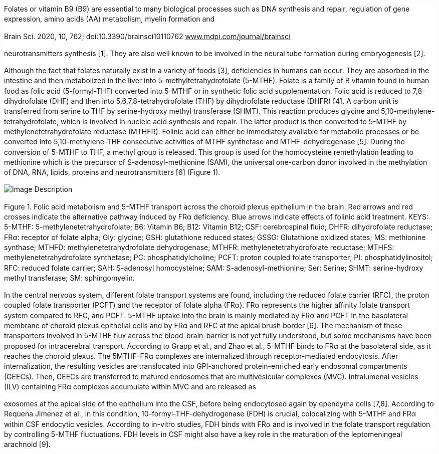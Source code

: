 Folates or vitamin B9 (B9) are essential to many biological processes such as DNA synthesis and repair, regulation of gene expression, amino acids (AA) metabolism, myelin formation and

Brain Sci. 2020, 10, 762; doi:10.3390/brainsci10110762 www.mdpi.com/journal/brainsci

neurotransmitters synthesis [1]. They are also well known to be involved in the neural tube formation during embryogenesis [2].

Although the fact that folates naturally exist in a variety of foods [3], deficiencies in humans can occur. They are absorbed in the intestine and then metabolized in the liver into 5-methyltetrahydrofolate (5-MTHF). Folate is a family of B vitamin found in human food as folic acid (5-formyl-THF) converted into 5-MTHF or in synthetic folic acid supplementation. Folic acid is reduced to 7,8-dihydrofolate (DHF) and then into 5,6,7,8-tetrahydrofolate (THF) by dihydrofolate reductase (DHFR) [4]. A carbon unit is transferred from serine to THF by serine-hydroxy methyl transferase (SHMT). This reaction produces glycine and 5,10-methylene-tetrahydrofolate, which is involved in nucleic acid synthesis and repair. The latter product is then converted to 5-MTHF by methylenetetrahydrofolate reductase (MTHFR). Folinic acid can either be immediately available for metabolic processes or be converted into 5,10-methylene-THF consecutive activities of MTHF synthetase and MTHF-dehydrogenase [5]. During the conversion of 5-MTHF to THF, a methyl group is released. This group is used for the homocysteine remethylation leading to methionine which is the precursor of S-adenosyl-methionine (SAM), the universal one-carbon donor involved in the methylation of DNA, RNA, lipids, proteins and neurotransmitters [6] (Figure 1).

![Image Description](image_url)

Figure 1. Folic acid metabolism and 5-MTHF transport across the choroid plexus epithelium in the brain. Red arrows and red crosses indicate the alternative pathway induced by FRα deficiency. Blue arrows indicate effects of folinic acid treatment. KEYS: 5-MTHF: 5-methylenetetrahydrofolate; B6: Vitamin B6; B12: Vitamin B12; CSF: cerebrospinal fluid; DHFR: dihydrofolate reductase; FRα: receptor of folate alpha; Gly: glycine; GSH: glutathione reduced states; GSSG: Glutathione oxidized states; MS: methionine synthase; MTHFD: methylenetetrahydrofolate dehydrogenase; MTHFR: methylenetetrahydrofolate reductase; MTHFS: methylenetetrahydrofolate synthetase; PC: phosphatidylcholine; PCFT: proton coupled folate transporter; PI: phosphatidylinositol; RFC: reduced folate carrier; SAH: S-adenosyl homocysteine; SAM: S-adenosyl-methionine; Ser: Serine; SHMT: serine-hydroxy methyl transferase; SM: sphingomyelin.

In the central nervous system, different folate transport systems are found, including the reduced folate carrier (RFC), the proton coupled folate transporter (PCFT) and the receptor of folate alpha (FRα). FRα represents the higher affinity folate transport system compared to RFC, and PCFT. 5-MTHF uptake into the brain is mainly mediated by FRα and PCFT in the basolateral membrane of choroid plexus epithelial cells and by FRα and RFC at the apical brush border [6]. The mechanism of these transporters involved in 5-MTHF flux across the blood-brain-barrier is not yet fully understood, but some mechanisms have been proposed for intracerebral transport. According to Grapp et al., and Zhao et al., 5-MTHF binds to FRα at the basolateral side, as it reaches the choroid plexus. The 5MTHF-FRα complexes are internalized through receptor-mediated endocytosis. After internalization, the resulting vesicles are translocated into GPI-anchored protein-enriched early endosomal compartments (GEECs). Then, GEECs are transferred to matured endosomes that are multivesicular complexes (MVC). Intralumenal vesicles (ILV) containing FRα complexes accumulate within MVC and are released as

exosomes at the apical side of the epithelium into the CSF, before being endocytosed again by ependyma cells [7,8]. According to Requena Jimenez et al., in this condition, 10-formyl-THF-dehydrogenase (FDH) is crucial, colocalizing with 5-MTHF and FRα within CSF endocytic vesicles. According to in-vitro studies, FDH binds with FRα and is involved in the folate transport regulation by controlling 5-MTHF fluctuations. FDH levels in CSF might also have a key role in the maturation of the leptomeningeal arachnoid [9].
